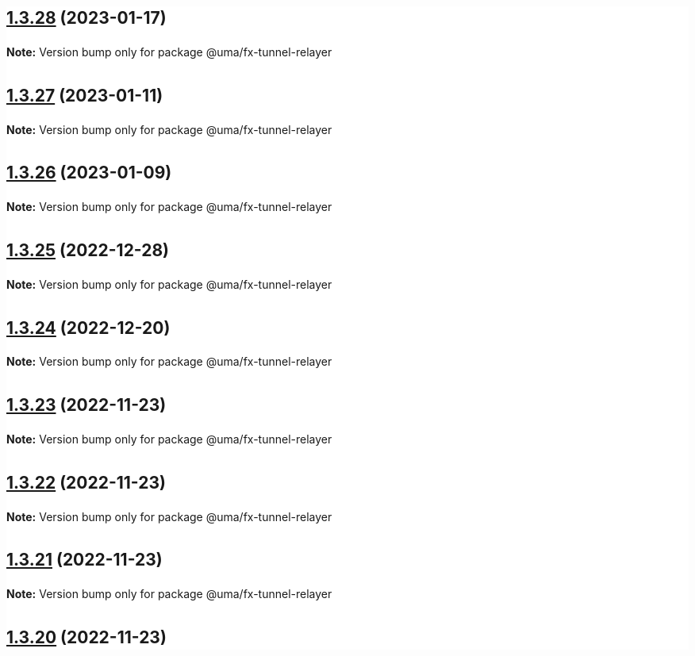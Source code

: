 ## [1.3.28](https://github.com/UMAprotocol/protocol/compare/@uma/fx-tunnel-relayer@1.3.27...@uma/fx-tunnel-relayer@1.3.28) (2023-01-17)

**Note:** Version bump only for package @uma/fx-tunnel-relayer

## [1.3.27](https://github.com/UMAprotocol/protocol/compare/@uma/fx-tunnel-relayer@1.3.26...@uma/fx-tunnel-relayer@1.3.27) (2023-01-11)

**Note:** Version bump only for package @uma/fx-tunnel-relayer

## [1.3.26](https://github.com/UMAprotocol/protocol/compare/@uma/fx-tunnel-relayer@1.3.25...@uma/fx-tunnel-relayer@1.3.26) (2023-01-09)

**Note:** Version bump only for package @uma/fx-tunnel-relayer

## [1.3.25](https://github.com/UMAprotocol/protocol/compare/@uma/fx-tunnel-relayer@1.3.24...@uma/fx-tunnel-relayer@1.3.25) (2022-12-28)

**Note:** Version bump only for package @uma/fx-tunnel-relayer

## [1.3.24](https://github.com/UMAprotocol/protocol/compare/@uma/fx-tunnel-relayer@1.3.23...@uma/fx-tunnel-relayer@1.3.24) (2022-12-20)

**Note:** Version bump only for package @uma/fx-tunnel-relayer

## [1.3.23](https://github.com/UMAprotocol/protocol/compare/@uma/fx-tunnel-relayer@1.3.22...@uma/fx-tunnel-relayer@1.3.23) (2022-11-23)

**Note:** Version bump only for package @uma/fx-tunnel-relayer

## [1.3.22](https://github.com/UMAprotocol/protocol/compare/@uma/fx-tunnel-relayer@1.3.21...@uma/fx-tunnel-relayer@1.3.22) (2022-11-23)

**Note:** Version bump only for package @uma/fx-tunnel-relayer

## [1.3.21](https://github.com/UMAprotocol/protocol/compare/@uma/fx-tunnel-relayer@1.3.19...@uma/fx-tunnel-relayer@1.3.21) (2022-11-23)

**Note:** Version bump only for package @uma/fx-tunnel-relayer

## [1.3.20](https://github.com/UMAprotocol/protocol/compare/@uma/fx-tunnel-relayer@1.3.19...@uma/fx-tunnel-relayer@1.3.20) (2022-11-23)
